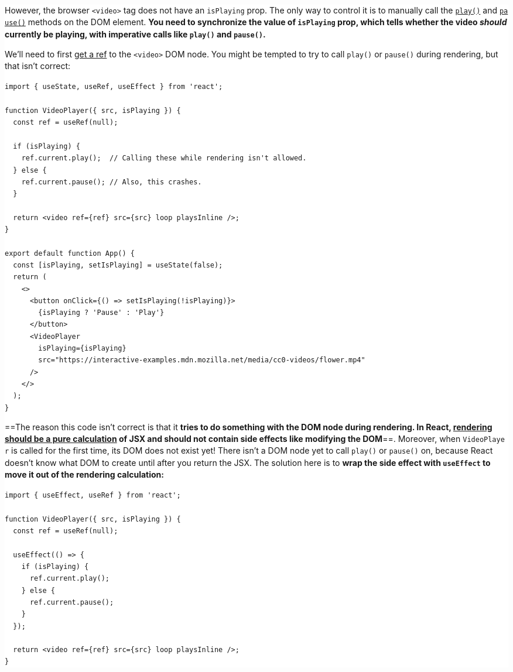 However, the browser `<video>` tag does not have an `isPlaying` prop. The only way to control it is to manually call the [`play()`](https://developer.mozilla.org/en-US/docs/Web/API/HTMLMediaElement/play) and [`pause()`](https://developer.mozilla.org/en-US/docs/Web/API/HTMLMediaElement/pause) methods on the DOM element. **You need to synchronize the value of `isPlaying` prop, which tells whether the video _should_ currently be playing, with imperative calls like `play()` and `pause()`.** 

We’ll need to first [get a ref](https://beta.reactjs.org/learn/manipulating-the-dom-with-refs) to the `<video>` DOM node. You might be tempted to try to call `play()` or `pause()` during rendering, but that isn’t correct:

```react
import { useState, useRef, useEffect } from 'react';

function VideoPlayer({ src, isPlaying }) {
  const ref = useRef(null);

  if (isPlaying) {
    ref.current.play();  // Calling these while rendering isn't allowed.
  } else {
    ref.current.pause(); // Also, this crashes.
  }

  return <video ref={ref} src={src} loop playsInline />;
}

export default function App() {
  const [isPlaying, setIsPlaying] = useState(false);
  return (
    <>
      <button onClick={() => setIsPlaying(!isPlaying)}>
        {isPlaying ? 'Pause' : 'Play'}
      </button>
      <VideoPlayer
        isPlaying={isPlaying}
        src="https://interactive-examples.mdn.mozilla.net/media/cc0-videos/flower.mp4"
      />
    </>
  );
}
```

==The reason this code isn’t correct is that it **tries to do something with the DOM node during rendering. In React, [rendering should be a pure calculation](https://beta.reactjs.org/learn/keeping-components-pure) of JSX and should not contain side effects like modifying the DOM**==. Moreover, when `VideoPlayer` is called for the first time, its DOM does not exist yet! There isn’t a DOM node yet to call `play()` or `pause()` on, because React doesn’t know what DOM to create until after you return the JSX. The solution here is to **wrap the side effect with `useEffect` to move it out of the rendering calculation:**

```react
import { useEffect, useRef } from 'react';

function VideoPlayer({ src, isPlaying }) {
  const ref = useRef(null);

  useEffect(() => {
    if (isPlaying) {
      ref.current.play();
    } else {
      ref.current.pause();
    }
  });

  return <video ref={ref} src={src} loop playsInline />;
}
```
